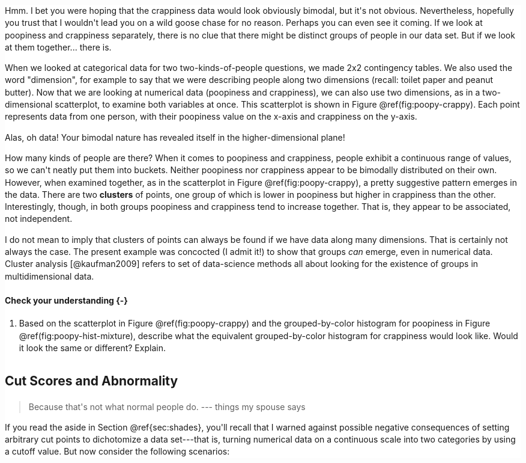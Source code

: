
![(\#fig:crappy-hist)Histogram of Crappiness](01-howmanykinds_files/figure-latex/crappy-hist-1.pdf) 

Hmm. I bet you were hoping that the crappiness data would look obviously bimodal, but it's not obvious. Nevertheless, hopefully you trust that I wouldn't lead you on a wild goose chase for no reason. Perhaps you can even see it coming. If we look at poopiness and crappiness separately, there is no clue that there might be distinct groups of people in our data set. But if we look at them together... there is. 

When we looked at categorical data for two two-kinds-of-people questions, we made 2x2 contingency tables. We also used the word "dimension", for example to say that we were describing people along two dimensions (recall: toilet paper and peanut butter). Now that we are looking at numerical data (poopiness and crappiness), we can also use two dimensions, as in a two-dimensional scatterplot, to examine both variables at once. This scatterplot is shown in Figure \@ref(fig:poopy-crappy). Each point represents data from one person, with their poopiness value on the x-axis and crappiness on the y-axis.


![(\#fig:poopy-crappy)Scatterplot of Crappiness vs Poopiness](01-howmanykinds_files/figure-latex/poopy-crappy-1.pdf) 


<div class="rejoice"> Alas, oh data! Your bimodal nature has revealed itself in the higher-dimensional plane! </div>

<audio controls>
<source src="media/chinese-gong-daniel_simon.mp3" type="audio/mp3"/>
</audio>

How many kinds of people are there? When it comes to poopiness and crappiness, people exhibit a continuous range of values, so we can't neatly put them into buckets. Neither poopiness nor crappiness appear to be bimodally distributed on their own. However, when examined together, as in the scatterplot in Figure \@ref(fig:poopy-crappy), a pretty suggestive pattern emerges in the data. There are two **clusters** of points, one group of which is lower in poopiness but higher in crappiness than the other. Interestingly, though, in both groups poopiness and crappiness tend to increase together. That is, they appear to be associated, not independent.

I do not mean to imply that clusters of points can always be found if we have data along many dimensions. That is certainly not always the case. The present example was concocted (I admit it!) to show that groups *can* emerge, even in numerical data. Cluster analysis [@kaufman2009] refers to set of data-science methods all about looking for the existence of groups in multidimensional data. 

#### Check your understanding {-}
1) Based on the scatterplot in Figure \@ref(fig:poopy-crappy) and the grouped-by-color histogram for poopiness in Figure \@ref(fig:poopy-hist-mixture), describe what the equivalent grouped-by-color histogram for crappiness would look like. Would it look the same or different? Explain.


## Cut Scores and Abnormality

> Because that's not what normal people do.
> --- things my spouse says

If you read the aside in Section \@ref{sec:shades}, you'll recall that I warned against possible negative consequences of setting arbitrary cut points to dichotomize a data set---that is, turning numerical data on a continuous scale into  two categories by using a cutoff value. But now consider the following scenarios:
